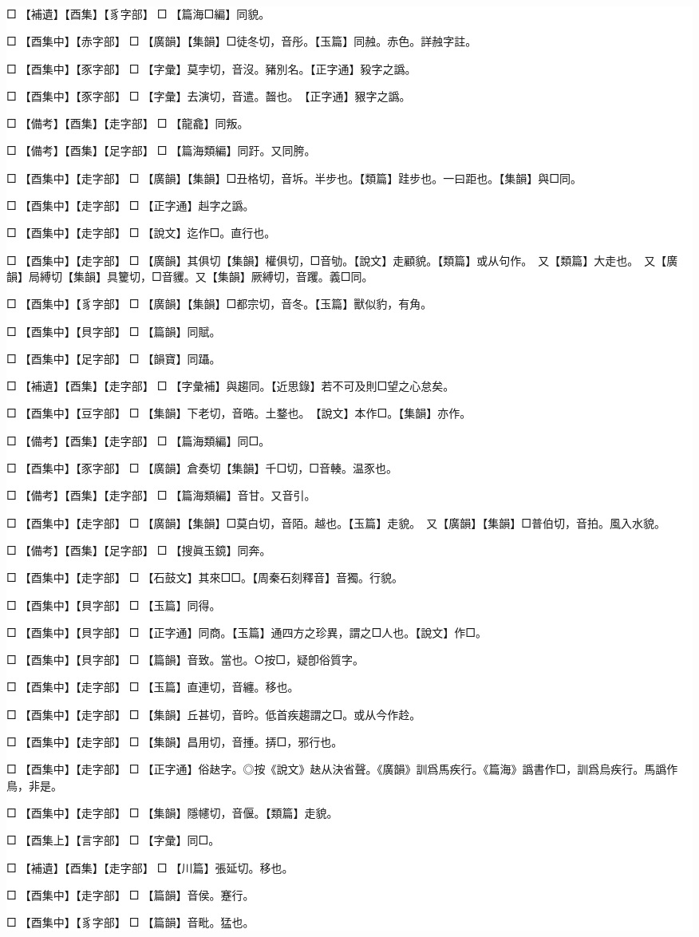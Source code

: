 
□	【補遺】【酉集】【豸字部】	□	【篇海□編】同貌。

□	【酉集中】【赤字部】	□	【廣韻】【集韻】□徒冬切，音彤。【玉篇】同赨。赤色。詳赨字註。

□	【酉集中】【豕字部】	□	【字彙】莫孛切，音沒。豬別名。【正字通】豛字之譌。

□	【酉集中】【豕字部】	□	【字彙】去演切，音遣。齧也。　【正字通】豤字之譌。

□	【備考】【酉集】【走字部】	□	【龍龕】同叛。

□	【備考】【酉集】【足字部】	□	【篇海類編】同趶。又同胯。

□	【酉集中】【走字部】	□	【廣韻】【集韻】□丑格切，音坼。半步也。【類篇】跬步也。一曰距也。【集韻】與□同。

□	【酉集中】【走字部】	□	【正字通】赳字之譌。

□	【酉集中】【走字部】	□	【說文】迄作□。直行也。

□	【酉集中】【走字部】	□	【廣韻】其俱切【集韻】權俱切，□音劬。【說文】走顧貌。【類篇】或从句作。　又【類篇】大走也。　又【廣韻】局縛切【集韻】具籰切，□音貜。又【集韻】厥縛切，音躩。義□同。

□	【酉集中】【豸字部】	□	【廣韻】【集韻】□都宗切，音冬。【玉篇】獸似豹，有角。

□	【酉集中】【貝字部】	□	【篇韻】同賦。

□	【酉集中】【足字部】	□	【韻寶】同躡。

□	【補遺】【酉集】【走字部】	□	【字彙補】與趨同。【近思錄】若不可及則□望之心怠矣。

□	【酉集中】【豆字部】	□	【集韻】下老切，音晧。土鍪也。　【說文】本作□。【集韻】亦作。

□	【備考】【酉集】【走字部】	□	【篇海類編】同□。

□	【酉集中】【豕字部】	□	【廣韻】倉奏切【集韻】千□切，□音輳。温豕也。

□	【備考】【酉集】【走字部】	□	【篇海類編】音甘。又音引。

□	【酉集中】【走字部】	□	【廣韻】【集韻】□莫白切，音陌。越也。【玉篇】走貌。　又【廣韻】【集韻】□普伯切，音拍。風入水貌。

□	【備考】【酉集】【足字部】	□	【搜眞玉鏡】同奔。

□	【酉集中】【走字部】	□	【石鼓文】其來□□。【周秦石刻釋音】音獨。行貌。

□	【酉集中】【貝字部】	□	【玉篇】同得。

□	【酉集中】【貝字部】	□	【正字通】同商。【玉篇】通四方之珍異，謂之□人也。【說文】作□。

□	【酉集中】【貝字部】	□	【篇韻】音致。當也。○按□，疑卽俗質字。

□	【酉集中】【走字部】	□	【玉篇】直連切，音纏。移也。

□	【酉集中】【走字部】	□	【集韻】丘甚切，音昑。低首疾趨謂之□。或从今作赺。

□	【酉集中】【走字部】	□	【集韻】昌用切，音揰。挵□，邪行也。

□	【酉集中】【走字部】	□	【正字通】俗赽字。◎按《說文》赽从決省聲。《廣韻》訓爲馬疾行。《篇海》譌書作□，訓爲烏疾行。馬譌作鳥，非是。

□	【酉集中】【走字部】	□	【集韻】隱幰切，音偃。【類篇】走貌。

□	【酉集上】【言字部】	□	【字彙】同□。

□	【補遺】【酉集】【走字部】	□	【川篇】張延切。移也。

□	【酉集中】【走字部】	□	【篇韻】音侯。蹇行。

□	【酉集中】【豸字部】	□	【篇韻】音毗。猛也。
